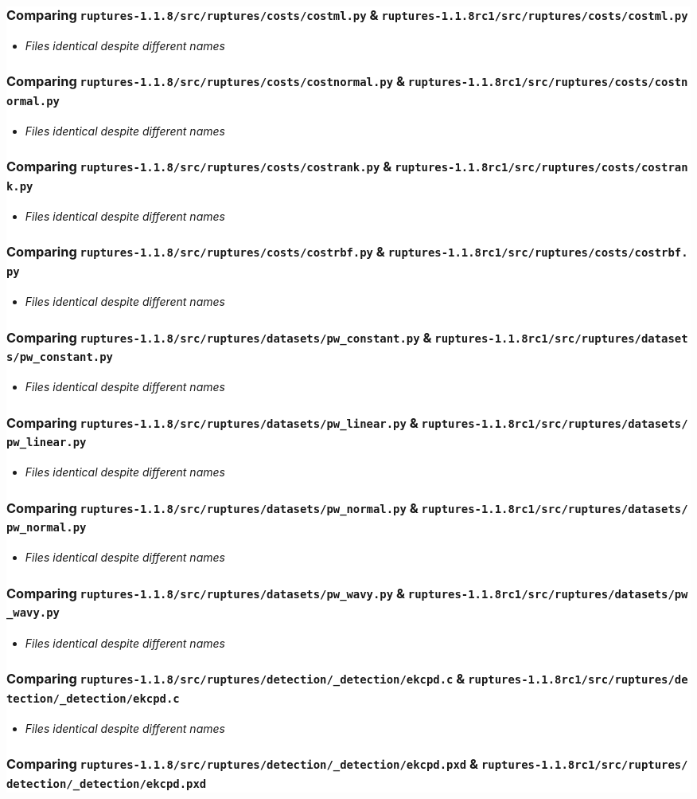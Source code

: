### Comparing `ruptures-1.1.8/src/ruptures/costs/costml.py` & `ruptures-1.1.8rc1/src/ruptures/costs/costml.py`

 * *Files identical despite different names*

### Comparing `ruptures-1.1.8/src/ruptures/costs/costnormal.py` & `ruptures-1.1.8rc1/src/ruptures/costs/costnormal.py`

 * *Files identical despite different names*

### Comparing `ruptures-1.1.8/src/ruptures/costs/costrank.py` & `ruptures-1.1.8rc1/src/ruptures/costs/costrank.py`

 * *Files identical despite different names*

### Comparing `ruptures-1.1.8/src/ruptures/costs/costrbf.py` & `ruptures-1.1.8rc1/src/ruptures/costs/costrbf.py`

 * *Files identical despite different names*

### Comparing `ruptures-1.1.8/src/ruptures/datasets/pw_constant.py` & `ruptures-1.1.8rc1/src/ruptures/datasets/pw_constant.py`

 * *Files identical despite different names*

### Comparing `ruptures-1.1.8/src/ruptures/datasets/pw_linear.py` & `ruptures-1.1.8rc1/src/ruptures/datasets/pw_linear.py`

 * *Files identical despite different names*

### Comparing `ruptures-1.1.8/src/ruptures/datasets/pw_normal.py` & `ruptures-1.1.8rc1/src/ruptures/datasets/pw_normal.py`

 * *Files identical despite different names*

### Comparing `ruptures-1.1.8/src/ruptures/datasets/pw_wavy.py` & `ruptures-1.1.8rc1/src/ruptures/datasets/pw_wavy.py`

 * *Files identical despite different names*

### Comparing `ruptures-1.1.8/src/ruptures/detection/_detection/ekcpd.c` & `ruptures-1.1.8rc1/src/ruptures/detection/_detection/ekcpd.c`

 * *Files identical despite different names*

### Comparing `ruptures-1.1.8/src/ruptures/detection/_detection/ekcpd.pxd` & `ruptures-1.1.8rc1/src/ruptures/detection/_detection/ekcpd.pxd`
